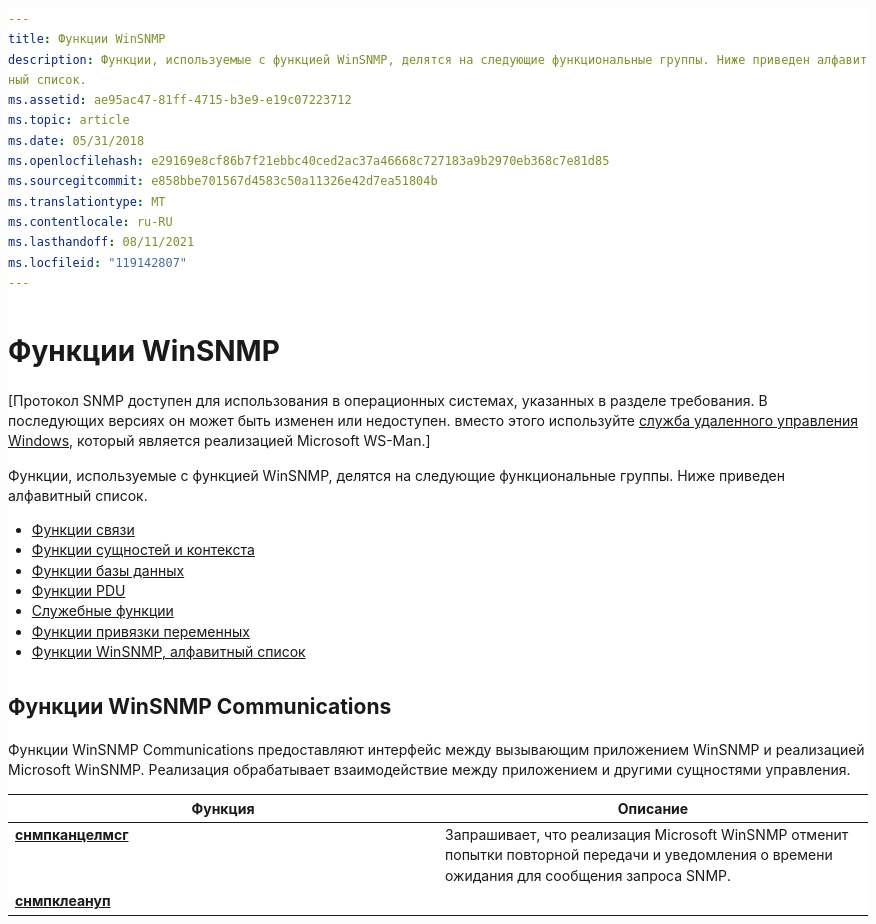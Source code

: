 ```yaml
---
title: Функции WinSNMP
description: Функции, используемые с функцией WinSNMP, делятся на следующие функциональные группы. Ниже приведен алфавитный список.
ms.assetid: ae95ac47-81ff-4715-b3e9-e19c07223712
ms.topic: article
ms.date: 05/31/2018
ms.openlocfilehash: e29169e8cf86b7f21ebbc40ced2ac37a46668c727183a9b2970eb368c7e81d85
ms.sourcegitcommit: e858bbe701567d4583c50a11326e42d7ea51804b
ms.translationtype: MT
ms.contentlocale: ru-RU
ms.lasthandoff: 08/11/2021
ms.locfileid: "119142807"
---
```

# <a name="winsnmp-functions"></a>Функции WinSNMP

\[Протокол SNMP доступен для использования в операционных системах, указанных в разделе требования. В последующих версиях он может быть изменен или недоступен. вместо этого используйте [служба удаленного управления Windows](/windows/desktop/WinRM/portal), который является реализацией Microsoft WS-Man.\]

Функции, используемые с функцией WinSNMP, делятся на следующие функциональные группы. Ниже приведен алфавитный список.

-   [Функции связи](#winsnmp-communications-functions)
-   [Функции сущностей и контекста](#winsnmp-entity-and-context-functions)
-   [Функции базы данных](#winsnmp-database-functions)
-   [Функции PDU](#winsnmp-pdu-functions)
-   [Служебные функции](#winsnmp-utility-functions)
-   [Функции привязки переменных](#winsnmp-variable-binding-functions)
-   [Функции WinSNMP, алфавитный список](/windows)

## <a name="winsnmp-communications-functions"></a>Функции WinSNMP Communications

Функции WinSNMP Communications предоставляют интерфейс между вызывающим приложением WinSNMP и реализацией Microsoft WinSNMP. Реализация обрабатывает взаимодействие между приложением и другими сущностями управления.



<table>
<colgroup>
<col style="width: 50%" />
<col style="width: 50%" />
</colgroup>
<thead>
<tr class="header">
<th>Функция</th>
<th>Описание</th>
</tr>
</thead>
<tbody>
<tr class="odd">
<td><a href="/windows/desktop/api/Winsnmp/nf-winsnmp-snmpcancelmsg"><strong>снмпканцелмсг</strong></a></td>
<td>Запрашивает, что реализация Microsoft WinSNMP отменит попытки повторной передачи и уведомления о времени ожидания для сообщения запроса SNMP.</td>
</tr>
<tr class="even">
<td><a href="/windows/desktop/api/Winsnmp/nf-winsnmp-snmpcleanup"><strong>снмпклеануп</strong></a></td>